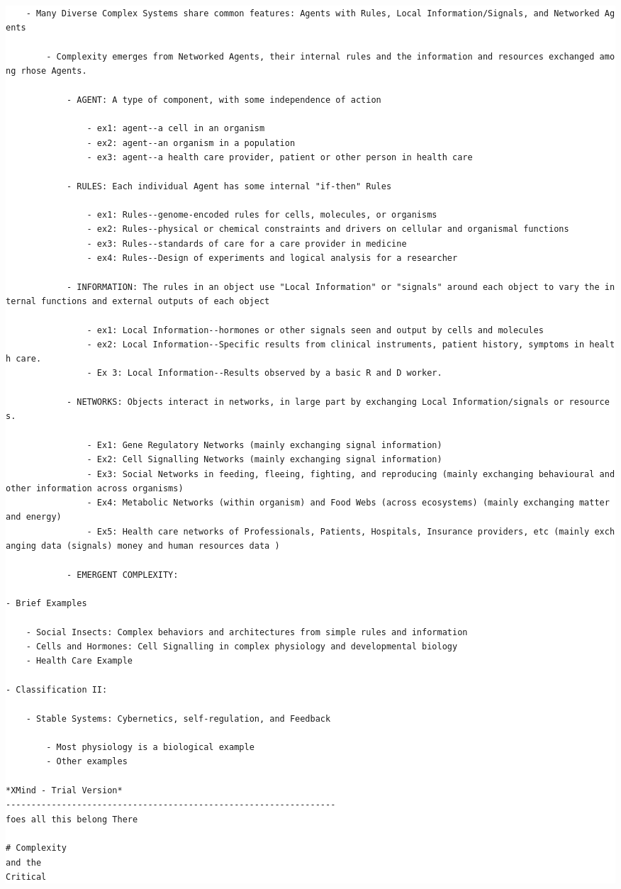 ~~~~~~~~~~~~~~~~~~~~~~~~~~~~~~~~~~~~~~~~~~~~~~~~~~~~~~~~~~~~~~~~~~~~~~~~~~~~~~~~~~
	- Many Diverse Complex Systems share common features: Agents with Rules, Local Information/Signals, and Networked Agents

		- Complexity emerges from Networked Agents, their internal rules and the information and resources exchanged among rhose Agents.

			- AGENT: A type of component, with some independence of action

				- ex1: agent--a cell in an organism
				- ex2: agent--an organism in a population
				- ex3: agent--a health care provider, patient or other person in health care

			- RULES: Each individual Agent has some internal "if-then" Rules

				- ex1: Rules--genome-encoded rules for cells, molecules, or organisms
				- ex2: Rules--physical or chemical constraints and drivers on cellular and organismal functions
				- ex3: Rules--standards of care for a care provider in medicine
				- ex4: Rules--Design of experiments and logical analysis for a researcher

			- INFORMATION: The rules in an object use "Local Information" or "signals" around each object to vary the internal functions and external outputs of each object

				- ex1: Local Information--hormones or other signals seen and output by cells and molecules
				- ex2: Local Information--Specific results from clinical instruments, patient history, symptoms in health care.
				- Ex 3: Local Information--Results observed by a basic R and D worker.

			- NETWORKS: Objects interact in networks, in large part by exchanging Local Information/signals or resources.

				- Ex1: Gene Regulatory Networks (mainly exchanging signal information)
				- Ex2: Cell Signalling Networks (mainly exchanging signal information)
				- Ex3: Social Networks in feeding, fleeing, fighting, and reproducing (mainly exchanging behavioural and other information across organisms)
				- Ex4: Metabolic Networks (within organism) and Food Webs (across ecosystems) (mainly exchanging matter and energy)
				- Ex5: Health care networks of Professionals, Patients, Hospitals, Insurance providers, etc (mainly exchanging data (signals) money and human resources data )

			- EMERGENT COMPLEXITY:

- Brief Examples

	- Social Insects: Complex behaviors and architectures from simple rules and information
	- Cells and Hormones: Cell Signalling in complex physiology and developmental biology
	- Health Care Example

- Classification II:

	- Stable Systems: Cybernetics, self-regulation, and Feedback

		- Most physiology is a biological example
		- Other examples

*XMind - Trial Version*
-----------------------------------------------------------------
foes all this belong There

# Complexity
and the
Critical
~~~~~~~~~~~~~~~~~~~~~~~~~~~~~~~~~~~~~~~~~~~~~~~~~~~~~~~~~~~~~~~~~~~~~~~~~~~~~~~~~~